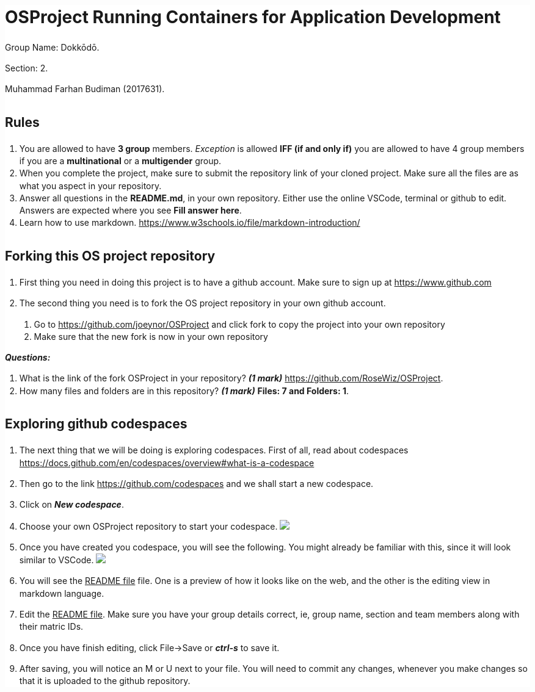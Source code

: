 # OSProject Running Containers for Application Development

Group Name: Dokkōdō.

Section: 2.

Muhammad Farhan Budiman (2017631).

## Rules

1. You are allowed to have **3 group** members. *Exception* is allowed **IFF (if and only if)** you are allowed to have 4 group members if you are a **multinational** or a **multigender** group.
2. When you complete the project, make sure to submit the repository link of your cloned project. Make sure all the files are as what you aspect in your repository.
3. Answer all questions in the **README.md**, in your own repository. Either use the online VSCode, terminal or github to edit. Answers are expected where you see __Fill answer here__.
4. Learn how to use markdown. <https://www.w3schools.io/file/markdown-introduction/>

## Forking this OS project repository

1. First thing you need in doing this project is to have a github account. Make sure to sign up at <https://www.github.com>
2. The second thing you need is to fork the OS project repository in your own github account.

    1. Go to <https://github.com/joeynor/OSProject> and click fork to copy the project into your own repository
    2. Make sure that the new fork is now in your own repository

***Questions:***

1. What is the link of the fork OSProject in your repository?
***(1 mark)*** <https://github.com/RoseWiz/OSProject>.
2. How many files and folders are in this repository?
***(1 mark)*** **Files: 7 and Folders: 1**.

## Exploring github codespaces

1. The next thing that we will be doing is exploring codespaces. First of all, read about codespaces <https://docs.github.com/en/codespaces/overview#what-is-a-codespace>
2. Then go to the link <https://github.com/codespaces> and we shall start a new codespace.  
3. Click on ***New codespace***.
4. Choose your own OSProject repository to start your codespace.
    <img src="./images/newcodespace.png" width="50%">

5. Once you have created you codespace, you will see the following. You might already be familiar with this, since it will look similar to VSCode.
    <img src="./images/UIwebvscode.png" width="70%">

6. You will see the [README file](./README.md) file. One is a preview of how it looks like on the web, and the other is the editing view in markdown language.
7. Edit the [README file](./README.md). Make sure you have your group details correct, ie, group name, section and team members along with their matric IDs.
8. Once you have finish editing, click File->Save or ***ctrl-s*** to save it.
9. After saving, you will notice an M or U next to your file. You will need to commit any changes, whenever you make changes so that it is uploaded to the github repository.

